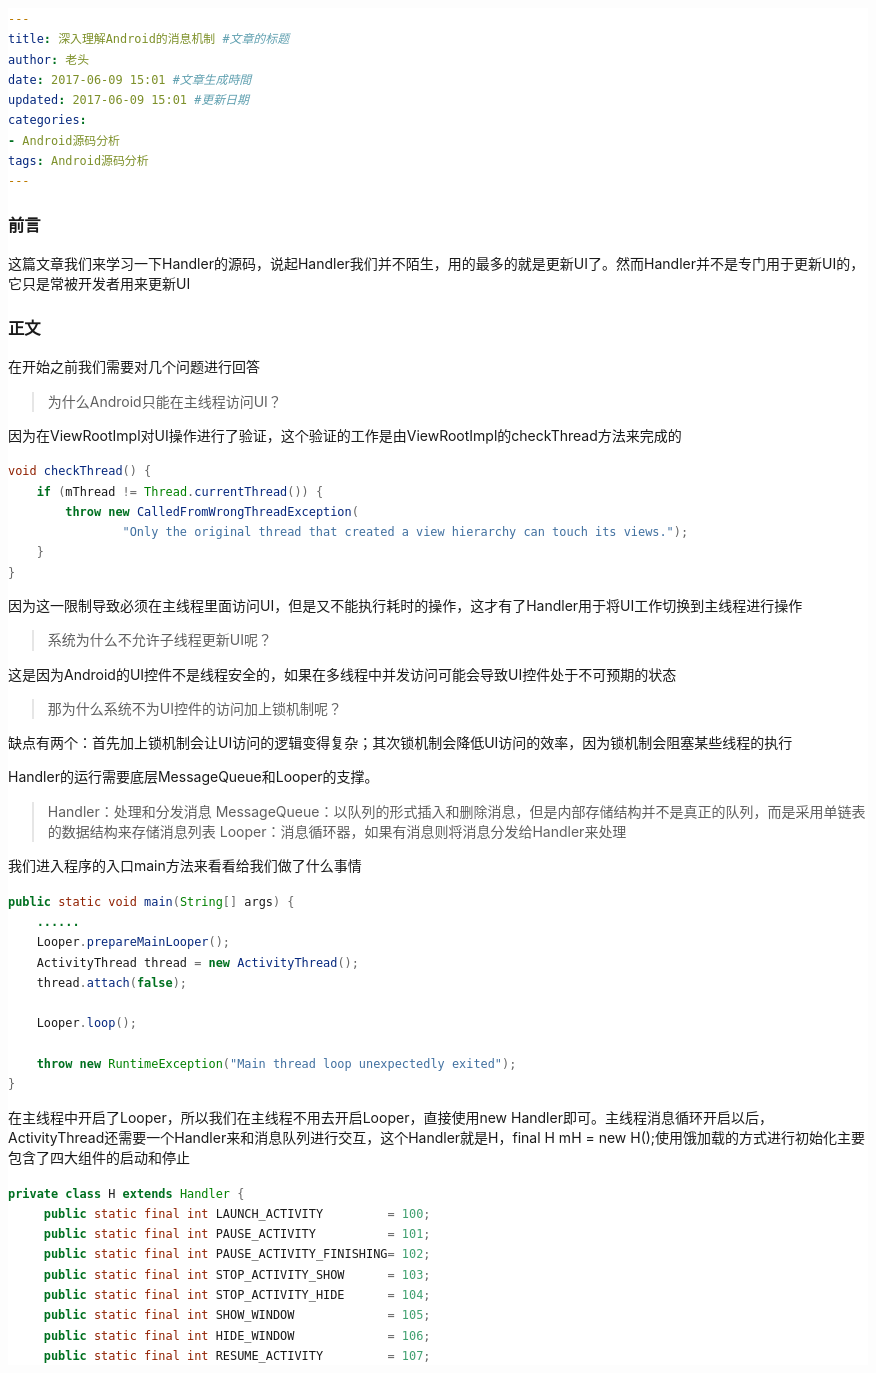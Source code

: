 ```yaml
---
title: 深入理解Android的消息机制 #文章的标题
author: 老头
date: 2017-06-09 15:01 #文章生成時間
updated: 2017-06-09 15:01 #更新日期
categories:
- Android源码分析
tags: Android源码分析
---
```

### 前言
这篇文章我们来学习一下Handler的源码，说起Handler我们并不陌生，用的最多的就是更新UI了。然而Handler并不是专门用于更新UI的，它只是常被开发者用来更新UI

### 正文
在开始之前我们需要对几个问题进行回答
>为什么Android只能在主线程访问UI？

因为在ViewRootImpl对UI操作进行了验证，这个验证的工作是由ViewRootImpl的checkThread方法来完成的
```java
void checkThread() {
    if (mThread != Thread.currentThread()) {
        throw new CalledFromWrongThreadException(
                "Only the original thread that created a view hierarchy can touch its views.");
    }
}
```
因为这一限制导致必须在主线程里面访问UI，但是又不能执行耗时的操作，这才有了Handler用于将UI工作切换到主线程进行操作

>系统为什么不允许子线程更新UI呢？

这是因为Android的UI控件不是线程安全的，如果在多线程中并发访问可能会导致UI控件处于不可预期的状态
>那为什么系统不为UI控件的访问加上锁机制呢？

缺点有两个：首先加上锁机制会让UI访问的逻辑变得复杂；其次锁机制会降低UI访问的效率，因为锁机制会阻塞某些线程的执行

Handler的运行需要底层MessageQueue和Looper的支撑。
> Handler：处理和分发消息
> MessageQueue：以队列的形式插入和删除消息，但是内部存储结构并不是真正的队列，而是采用单链表的数据结构来存储消息列表
> Looper：消息循环器，如果有消息则将消息分发给Handler来处理

我们进入程序的入口main方法来看看给我们做了什么事情
```java
public static void main(String[] args) {
    ......
    Looper.prepareMainLooper();
    ActivityThread thread = new ActivityThread();
    thread.attach(false);

    Looper.loop();

    throw new RuntimeException("Main thread loop unexpectedly exited");
}
```
在主线程中开启了Looper，所以我们在主线程不用去开启Looper，直接使用new Handler即可。主线程消息循环开启以后，ActivityThread还需要一个Handler来和消息队列进行交互，这个Handler就是H，final H mH = new H();使用饿加载的方式进行初始化主要包含了四大组件的启动和停止
```java
private class H extends Handler {
     public static final int LAUNCH_ACTIVITY         = 100;
     public static final int PAUSE_ACTIVITY          = 101;
     public static final int PAUSE_ACTIVITY_FINISHING= 102;
     public static final int STOP_ACTIVITY_SHOW      = 103;
     public static final int STOP_ACTIVITY_HIDE      = 104;
     public static final int SHOW_WINDOW             = 105;
     public static final int HIDE_WINDOW             = 106;
     public static final int RESUME_ACTIVITY         = 107;
```
